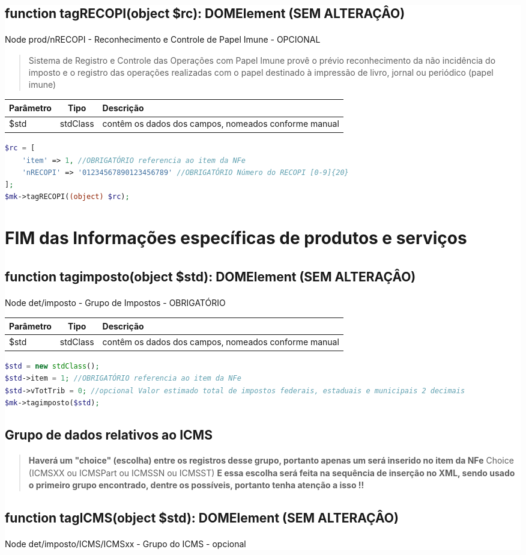 ## function tagRECOPI(object $rc): DOMElement    (SEM ALTERAÇÂO)
Node prod/nRECOPI - Reconhecimento e Controle de Papel Imune - OPCIONAL

> Sistema de Registro e Controle das Operações com Papel Imune provê o prévio reconhecimento da não incidência do imposto e o registro das operações realizadas com o papel destinado à impressão de livro, jornal ou periódico (papel imune)

| Parâmetro | Tipo | Descrição |
| :--- | :---: | :--- |
| $std | stdClass | contêm os dados dos campos, nomeados conforme manual |

```php
$rc = [
    'item' => 1, //OBRIGATÓRIO referencia ao item da NFe
    'nRECOPI' => '01234567890123456789' //OBRIGATÓRIO Número do RECOPI [0-9]{20}
];
$mk->tagRECOPI((object) $rc);
```

# FIM das Informações específicas de produtos e serviços

## function tagimposto(object $std): DOMElement    (SEM ALTERAÇÂO)
Node det/imposto - Grupo de Impostos - OBRIGATÓRIO

| Parâmetro | Tipo | Descrição |
| :--- | :---: | :--- |
| $std | stdClass | contêm os dados dos campos, nomeados conforme manual |

```php
$std = new stdClass();
$std->item = 1; //OBRIGATÓRIO referencia ao item da NFe
$std->vTotTrib = 0; //opcional Valor estimado total de impostos federais, estaduais e municipais 2 decimais
$mk->tagimposto($std);
```

## Grupo de dados relativos ao ICMS
> **Haverá um "choice" (escolha) entre os registros desse grupo, portanto apenas um será inserido no item da NFe**
> Choice (ICMSXX ou ICMSPart ou ICMSSN ou ICMSST)
> **E essa escolha será feita na sequência de inserção no XML, sendo usado o primeiro grupo encontrado, dentre os possíveis, portanto tenha atenção a isso !!** 

## function tagICMS(object $std): DOMElement    (SEM ALTERAÇÂO)
Node det/imposto/ICMS/ICMSxx - Grupo do ICMS - opcional
